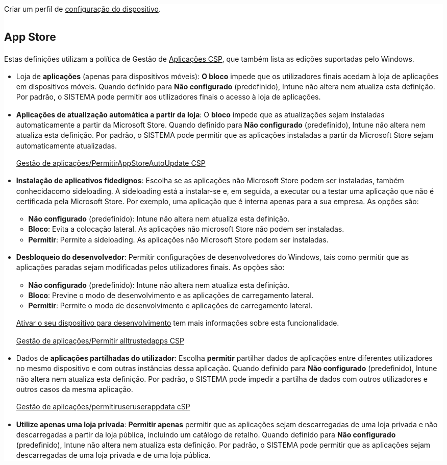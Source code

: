 Criar um perfil de [configuração do dispositivo](device-restrictions-configure.md#create-the-profile).

## <a name="app-store"></a>App Store

Estas definições utilizam a política de Gestão de [Aplicações CSP](https://docs.microsoft.com/windows/client-management/mdm/policy-csp-applicationmanagement), que também lista as edições suportadas pelo Windows.

- Loja de **aplicações** (apenas para dispositivos móveis): **O bloco** impede que os utilizadores finais acedam à loja de aplicações em dispositivos móveis. Quando definido para **Não configurado** (predefinido), Intune não altera nem atualiza esta definição. Por padrão, o SISTEMA pode permitir aos utilizadores finais o acesso à loja de aplicações.
- **Aplicações de atualização automática a partir da loja**: O **bloco** impede que as atualizações sejam instaladas automaticamente a partir da Microsoft Store. Quando definido para **Não configurado** (predefinido), Intune não altera nem atualiza esta definição. Por padrão, o SISTEMA pode permitir que as aplicações instaladas a partir da Microsoft Store sejam automaticamente atualizadas.

  [Gestão de aplicações/PermitirAppStoreAutoUpdate CSP](https://docs.microsoft.com/windows/client-management/mdm/policy-csp-applicationmanagement#applicationmanagement-allowappstoreautoupdate)

- **Instalação de aplicativos fidedignos**: Escolha se as aplicações não Microsoft Store podem ser instaladas, também conhecidacomo sideloading. A sideloading está a instalar-se e, em seguida, a executar ou a testar uma aplicação que não é certificada pela Microsoft Store. Por exemplo, uma aplicação que é interna apenas para a sua empresa. As opções são:
  - **Não configurado** (predefinido): Intune não altera nem atualiza esta definição.
  - **Bloco**: Evita a colocação lateral. As aplicações não microsoft Store não podem ser instaladas.
  - **Permitir**: Permite a sideloading. As aplicações não Microsoft Store podem ser instaladas.
- **Desbloqueio do desenvolvedor**: Permitir configurações de desenvolvedores do Windows, tais como permitir que as aplicações paradas sejam modificadas pelos utilizadores finais. As opções são:
  - **Não configurado** (predefinido): Intune não altera nem atualiza esta definição.
  - **Bloco**: Previne o modo de desenvolvimento e as aplicações de carregamento lateral.
  - **Permitir**: Permite o modo de desenvolvimento e aplicações de carregamento lateral.

  [Ativar o seu dispositivo para desenvolvimento](https://docs.microsoft.com/windows/uwp/get-started/enable-your-device-for-development) tem mais informações sobre esta funcionalidade.
  
  [Gestão de aplicações/Permitir alltrustedapps CSP](https://docs.microsoft.com/windows/client-management/mdm/policy-csp-applicationmanagement#applicationmanagement-allowalltrustedapps)

- Dados de **aplicações partilhadas do utilizador**: Escolha **permitir** partilhar dados de aplicações entre diferentes utilizadores no mesmo dispositivo e com outras instâncias dessa aplicação. Quando definido para **Não configurado** (predefinido), Intune não altera nem atualiza esta definição. Por padrão, o SISTEMA pode impedir a partilha de dados com outros utilizadores e outros casos da mesma aplicação.

  [Gestão de aplicações/permitiruseruserappdata cSP](https://docs.microsoft.com/windows/client-management/mdm/policy-csp-applicationmanagement#applicationmanagement-allowshareduserappdata)

- **Utilize apenas uma loja privada**: **Permitir apenas** permitir que as aplicações sejam descarregadas de uma loja privada e não descarregadas a partir da loja pública, incluindo um catálogo de retalho. Quando definido para **Não configurado** (predefinido), Intune não altera nem atualiza esta definição. Por padrão, o SISTEMA pode permitir que as aplicações sejam descarregadas de uma loja privada e de uma loja pública.
